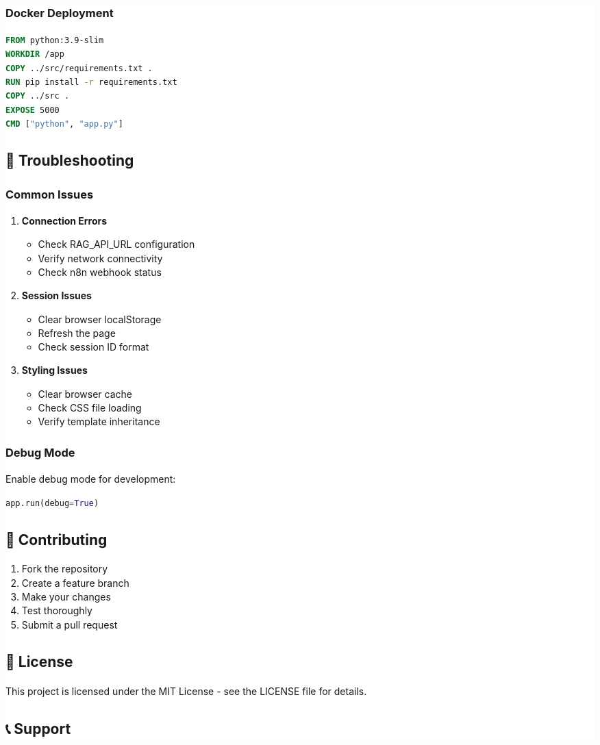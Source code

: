 ### Docker Deployment

```dockerfile
FROM python:3.9-slim
WORKDIR /app
COPY ../src/requirements.txt .
RUN pip install -r requirements.txt
COPY ../src .
EXPOSE 5000
CMD ["python", "app.py"]
```

## 🔧 Troubleshooting

### Common Issues

1. **Connection Errors**
   - Check RAG_API_URL configuration
   - Verify network connectivity
   - Check n8n webhook status

2. **Session Issues**
   - Clear browser localStorage
   - Refresh the page
   - Check session ID format

3. **Styling Issues**
   - Clear browser cache
   - Check CSS file loading
   - Verify template inheritance

### Debug Mode
Enable debug mode for development:
```python
app.run(debug=True)
```

## 🤝 Contributing

1. Fork the repository
2. Create a feature branch
3. Make your changes
4. Test thoroughly
5. Submit a pull request

## 📄 License

This project is licensed under the MIT License - see the LICENSE file for details.

## 📞 Support
